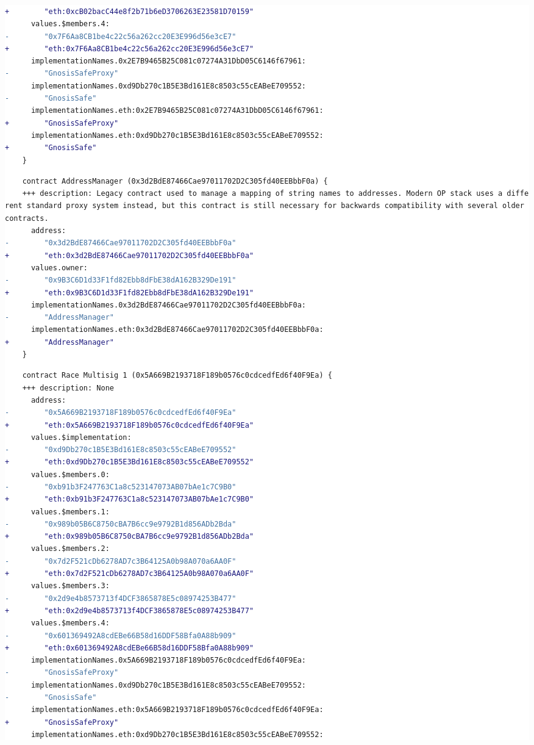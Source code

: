 ```diff
+        "eth:0xcB02bacC44e8f2b71b6eD3706263E23581D70159"
      values.$members.4:
-        "0x7F6Aa8CB1be4c22c56a262cc20E3E996d56e3cE7"
+        "eth:0x7F6Aa8CB1be4c22c56a262cc20E3E996d56e3cE7"
      implementationNames.0x2E7B9465B25C081c07274A31DbD05C6146f67961:
-        "GnosisSafeProxy"
      implementationNames.0xd9Db270c1B5E3Bd161E8c8503c55cEABeE709552:
-        "GnosisSafe"
      implementationNames.eth:0x2E7B9465B25C081c07274A31DbD05C6146f67961:
+        "GnosisSafeProxy"
      implementationNames.eth:0xd9Db270c1B5E3Bd161E8c8503c55cEABeE709552:
+        "GnosisSafe"
    }
```

```diff
    contract AddressManager (0x3d2BdE87466Cae97011702D2C305fd40EEBbbF0a) {
    +++ description: Legacy contract used to manage a mapping of string names to addresses. Modern OP stack uses a different standard proxy system instead, but this contract is still necessary for backwards compatibility with several older contracts.
      address:
-        "0x3d2BdE87466Cae97011702D2C305fd40EEBbbF0a"
+        "eth:0x3d2BdE87466Cae97011702D2C305fd40EEBbbF0a"
      values.owner:
-        "0x9B3C6D1d33F1fd82Ebb8dFbE38dA162B329De191"
+        "eth:0x9B3C6D1d33F1fd82Ebb8dFbE38dA162B329De191"
      implementationNames.0x3d2BdE87466Cae97011702D2C305fd40EEBbbF0a:
-        "AddressManager"
      implementationNames.eth:0x3d2BdE87466Cae97011702D2C305fd40EEBbbF0a:
+        "AddressManager"
    }
```

```diff
    contract Race Multisig 1 (0x5A669B2193718F189b0576c0cdcedfEd6f40F9Ea) {
    +++ description: None
      address:
-        "0x5A669B2193718F189b0576c0cdcedfEd6f40F9Ea"
+        "eth:0x5A669B2193718F189b0576c0cdcedfEd6f40F9Ea"
      values.$implementation:
-        "0xd9Db270c1B5E3Bd161E8c8503c55cEABeE709552"
+        "eth:0xd9Db270c1B5E3Bd161E8c8503c55cEABeE709552"
      values.$members.0:
-        "0xb91b3F247763C1a8c523147073AB07bAe1c7C9B0"
+        "eth:0xb91b3F247763C1a8c523147073AB07bAe1c7C9B0"
      values.$members.1:
-        "0x989b05B6C8750cBA7B6cc9e9792B1d856ADb2Bda"
+        "eth:0x989b05B6C8750cBA7B6cc9e9792B1d856ADb2Bda"
      values.$members.2:
-        "0x7d2F521cDb6278AD7c3B64125A0b98A070a6AA0F"
+        "eth:0x7d2F521cDb6278AD7c3B64125A0b98A070a6AA0F"
      values.$members.3:
-        "0x2d9e4b8573713f4DCF3865878E5c08974253B477"
+        "eth:0x2d9e4b8573713f4DCF3865878E5c08974253B477"
      values.$members.4:
-        "0x601369492A8cdEBe66B58d16DDF58Bfa0A88b909"
+        "eth:0x601369492A8cdEBe66B58d16DDF58Bfa0A88b909"
      implementationNames.0x5A669B2193718F189b0576c0cdcedfEd6f40F9Ea:
-        "GnosisSafeProxy"
      implementationNames.0xd9Db270c1B5E3Bd161E8c8503c55cEABeE709552:
-        "GnosisSafe"
      implementationNames.eth:0x5A669B2193718F189b0576c0cdcedfEd6f40F9Ea:
+        "GnosisSafeProxy"
      implementationNames.eth:0xd9Db270c1B5E3Bd161E8c8503c55cEABeE709552:
```